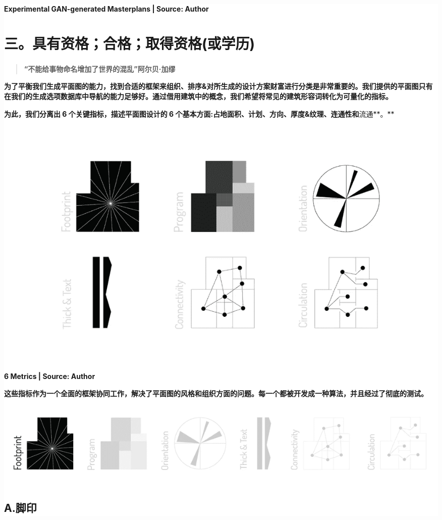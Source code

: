 
**Experimental GAN-generated Masterplans | Source: Author**

# **三。具有资格；合格；取得资格(或学历)**

> **“不能给事物命名增加了世界的混乱”阿尔贝·加缪**

**为了平衡我们生成平面图的能力，**找到合适的框架来组织、排序&对所生成的设计方案财富进行分类是非常重要的**。我们提供的平面图只有在我们的生成选项数据库中导航的能力足够好。通过借用建筑中的概念，我们希望将常见的建筑形容词转化为可量化的指标。**

**为此，我们分离出 6 个关键指标，描述平面图设计的 6 个基本方面:**占地面积、计划、方向、厚度&纹理、连通性**和**流通**。**

**![](img/7bd6ba19b36ea0a8b2611da28e0dc0ba.png)**

**6 Metrics | Source: Author**

**这些指标作为一个全面的框架协同工作，解决了平面图的风格和组织方面的问题。每一个都被开发成一种算法，并且经过了彻底的测试。**

**![](img/21caa317f8f957c244ba3b78daab79d5.png)**

## **A.脚印**
